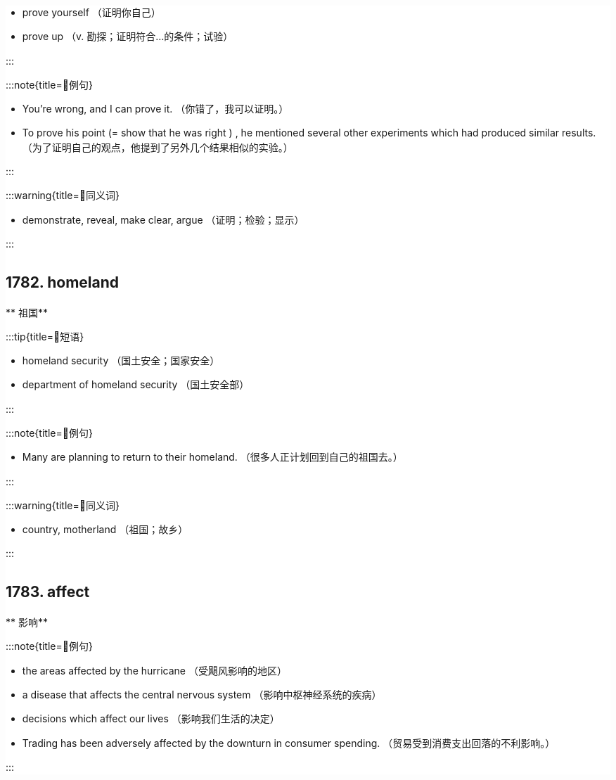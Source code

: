 - prove yourself （证明你自己）

- prove up （v. 勘探；证明符合…的条件；试验）

:::

:::note{title=🎤例句}

- You’re wrong, and I can prove it. （你错了，我可以证明。）

- To prove his point (= show that he was right ) , he mentioned several other experiments which had produced similar results. （为了证明自己的观点，他提到了另外几个结果相似的实验。）

:::

:::warning{title=🤔同义词}

- demonstrate, reveal, make clear, argue （证明；检验；显示）

:::


## 1782. homeland

** 祖国**

:::tip{title=🤩短语}

- homeland security （国土安全；国家安全）

- department of homeland security （国土安全部）

:::

:::note{title=🎤例句}

- Many are planning to return to their homeland. （很多人正计划回到自己的祖国去。）

:::

:::warning{title=🤔同义词}

- country, motherland （祖国；故乡）

:::


## 1783. affect

** 影响**

:::note{title=🎤例句}

- the areas affected by the hurricane （受飓风影响的地区）

- a disease that affects the central nervous system （影响中枢神经系统的疾病）

- decisions which affect our lives （影响我们生活的决定）

- Trading has been adversely affected by the downturn in consumer spending. （贸易受到消费支出回落的不利影响。）

:::
